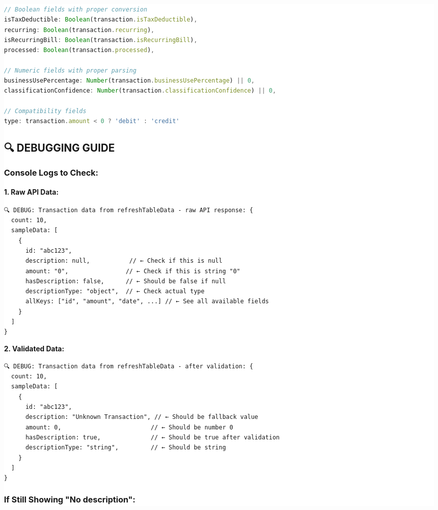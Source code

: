 ```typescript
// Boolean fields with proper conversion
isTaxDeductible: Boolean(transaction.isTaxDeductible),
recurring: Boolean(transaction.recurring),
isRecurringBill: Boolean(transaction.isRecurringBill),
processed: Boolean(transaction.processed),

// Numeric fields with proper parsing
businessUsePercentage: Number(transaction.businessUsePercentage) || 0,
classificationConfidence: Number(transaction.classificationConfidence) || 0,

// Compatibility fields
type: transaction.amount < 0 ? 'debit' : 'credit'
```

## **🔍 DEBUGGING GUIDE**

### **Console Logs to Check:**

**1. Raw API Data:**
```
🔍 DEBUG: Transaction data from refreshTableData - raw API response: {
  count: 10,
  sampleData: [
    {
      id: "abc123",
      description: null,           // ← Check if this is null
      amount: "0",                // ← Check if this is string "0" 
      hasDescription: false,      // ← Should be false if null
      descriptionType: "object",  // ← Check actual type
      allKeys: ["id", "amount", "date", ...] // ← See all available fields
    }
  ]
}
```

**2. Validated Data:**
```
🔍 DEBUG: Transaction data from refreshTableData - after validation: {
  count: 10,
  sampleData: [
    {
      id: "abc123",
      description: "Unknown Transaction", // ← Should be fallback value
      amount: 0,                         // ← Should be number 0
      hasDescription: true,              // ← Should be true after validation
      descriptionType: "string",         // ← Should be string
    }
  ]
}
```

### **If Still Showing "No description":**
